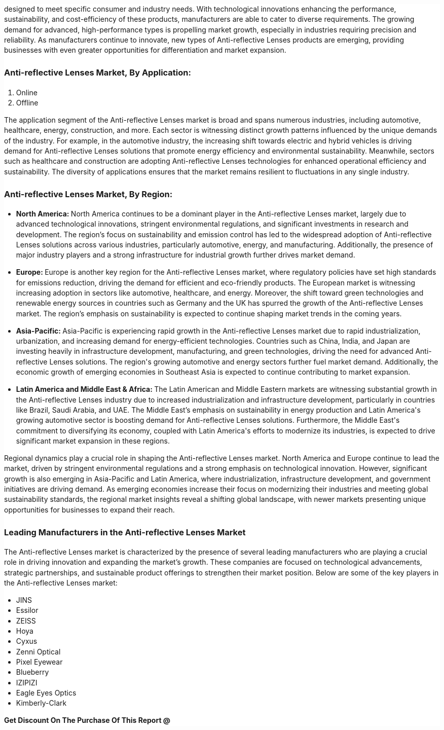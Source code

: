 designed to meet specific consumer and industry needs. With technological innovations enhancing the performance, sustainability, and cost-efficiency of these products, manufacturers are able to cater to diverse requirements. The growing demand for advanced, high-performance types is propelling market growth, especially in industries requiring precision and reliability. As manufacturers continue to innovate, new types of Anti-reflective Lenses products are emerging, providing businesses with even greater opportunities for differentiation and market expansion.</p><h3>Anti-reflective Lenses Market,&nbsp;By Application:</h3><ol><li>Online<li> Offline</li></ol><p>The application segment of the Anti-reflective Lenses market is broad and spans numerous industries, including automotive, healthcare, energy, construction, and more. Each sector is witnessing distinct growth patterns influenced by the unique demands of the industry. For example, in the automotive industry, the increasing shift towards electric and hybrid vehicles is driving demand for Anti-reflective Lenses solutions that promote energy efficiency and environmental sustainability. Meanwhile, sectors such as healthcare and construction are adopting Anti-reflective Lenses technologies for enhanced operational efficiency and sustainability. The diversity of applications ensures that the market remains resilient to fluctuations in any single industry.</p><h3>Anti-reflective Lenses Market, By Region:</h3><ul><li><p><strong>North America:&nbsp;</strong>North America continues to be a dominant player in the Anti-reflective Lenses market, largely due to advanced technological innovations, stringent environmental regulations, and significant investments in research and development. The region&rsquo;s focus on sustainability and emission control has led to the widespread adoption of Anti-reflective Lenses solutions across various industries, particularly automotive, energy, and manufacturing. Additionally, the presence of major industry players and a strong infrastructure for industrial growth further drives market demand.</p></li><li><p><strong><strong>Europe:&nbsp;</strong></strong>Europe is another key region for the Anti-reflective Lenses market, where regulatory policies have set high standards for emissions reduction, driving the demand for efficient and eco-friendly products. The European market is witnessing increasing adoption in sectors like automotive, healthcare, and energy. Moreover, the shift toward green technologies and renewable energy sources in countries such as Germany and the UK has spurred the growth of the Anti-reflective Lenses market. The region&rsquo;s emphasis on sustainability is expected to continue shaping market trends in the coming years.</p></li><li><p><strong><strong>Asia-Pacific:&nbsp;</strong></strong>Asia-Pacific is experiencing rapid growth in the Anti-reflective Lenses market due to rapid industrialization, urbanization, and increasing demand for energy-efficient technologies. Countries such as China, India, and Japan are investing heavily in infrastructure development, manufacturing, and green technologies, driving the need for advanced Anti-reflective Lenses solutions. The region's growing automotive and energy sectors further fuel market demand. Additionally, the economic growth of emerging economies in Southeast Asia is expected to continue contributing to market expansion.</p></li><li><p><strong><strong>Latin America and Middle East &amp; Africa:&nbsp;</strong></strong>The Latin American and Middle Eastern markets are witnessing substantial growth in the Anti-reflective Lenses industry due to increased industrialization and infrastructure development, particularly in countries like Brazil, Saudi Arabia, and UAE. The Middle East&rsquo;s emphasis on sustainability in energy production and Latin America's growing automotive sector is boosting demand for Anti-reflective Lenses solutions. Furthermore, the Middle East's commitment to diversifying its economy, coupled with Latin America's efforts to modernize its industries, is expected to drive significant market expansion in these regions.</p></li></ul><p>Regional dynamics play a crucial role in shaping the Anti-reflective Lenses market. North America and Europe continue to lead the market, driven by stringent environmental regulations and a strong emphasis on technological innovation. However, significant growth is also emerging in Asia-Pacific and Latin America, where industrialization, infrastructure development, and government initiatives are driving demand. As emerging economies increase their focus on modernizing their industries and meeting global sustainability standards, the regional market insights reveal a shifting global landscape, with newer markets presenting unique opportunities for businesses to expand their reach.</p><h3><strong>Leading Manufacturers in the Anti-reflective Lenses Market</strong></h3><p>The Anti-reflective Lenses market is characterized by the presence of several leading manufacturers who are playing a crucial role in driving innovation and expanding the market&rsquo;s growth. These companies are focused on technological advancements, strategic partnerships, and sustainable product offerings to strengthen their market position. Below are some of the key players in the Anti-reflective Lenses market:</p></div><div class="article-main__content" data-test-id="publishing-text-block"><ul><li><span class="">JINS<li>Essilor<li>ZEISS<li>Hoya<li>Cyxus<li>Zenni Optical<li>Pixel Eyewear<li>Blueberry<li>IZIPIZI<li>Eagle Eyes Optics<li>Kimberly-Clark</span></li></ul></div><div class="article-main__content" data-test-id="publishing-text-block"><p><span class="font-[700]"><strong>Get Discount On The Purchase Of This Report @</strong>